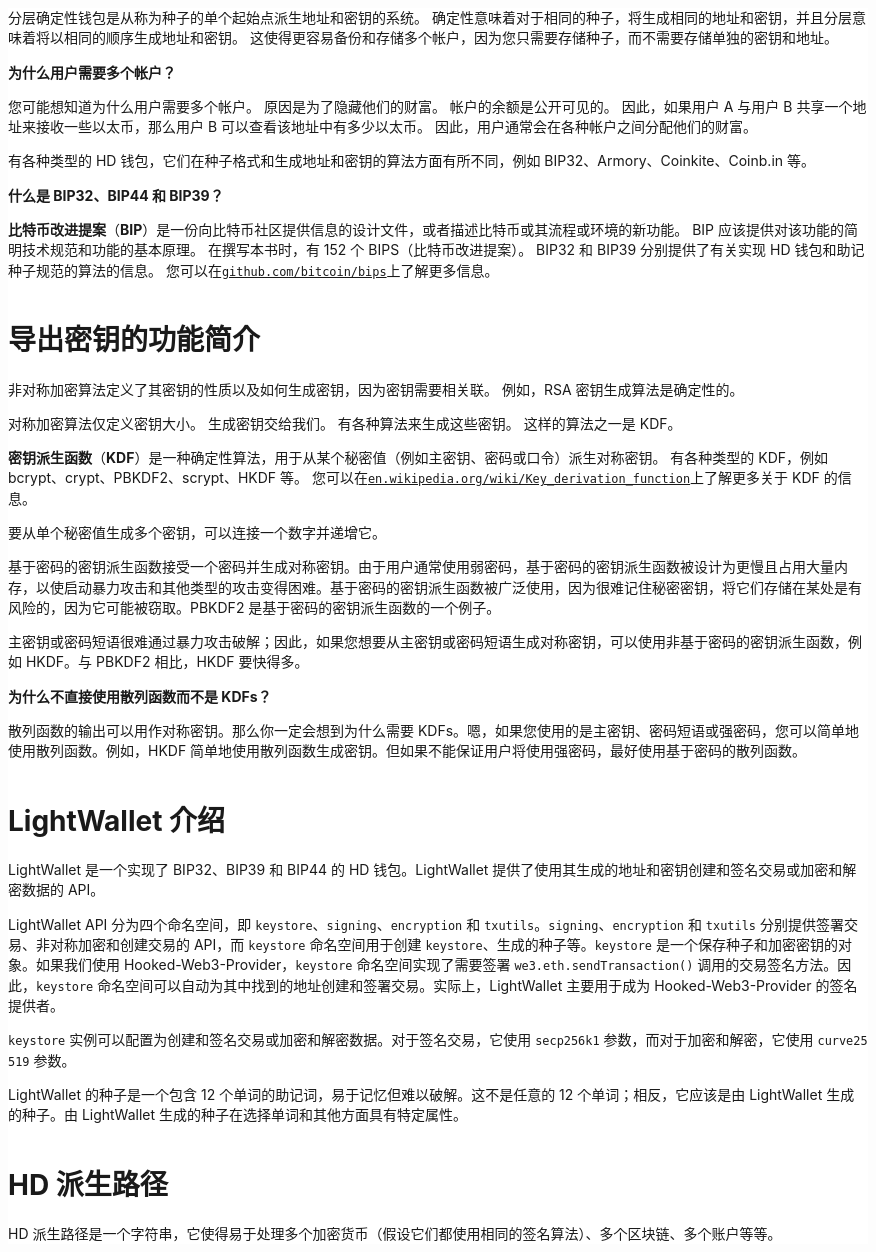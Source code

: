 分层确定性钱包是从称为种子的单个起始点派生地址和密钥的系统。 确定性意味着对于相同的种子，将生成相同的地址和密钥，并且分层意味着将以相同的顺序生成地址和密钥。 这使得更容易备份和存储多个帐户，因为您只需要存储种子，而不需要存储单独的密钥和地址。

**为什么用户需要多个帐户？**

您可能想知道为什么用户需要多个帐户。 原因是为了隐藏他们的财富。 帐户的余额是公开可见的。 因此，如果用户 A 与用户 B 共享一个地址来接收一些以太币，那么用户 B 可以查看该地址中有多少以太币。 因此，用户通常会在各种帐户之间分配他们的财富。

有各种类型的 HD 钱包，它们在种子格式和生成地址和密钥的算法方面有所不同，例如 BIP32、Armory、Coinkite、Coinb.in 等。

**什么是 BIP32、BIP44 和 BIP39？**

**比特币改进提案**（**BIP**）是一份向比特币社区提供信息的设计文件，或者描述比特币或其流程或环境的新功能。 BIP 应该提供对该功能的简明技术规范和功能的基本原理。 在撰写本书时，有 152 个 BIPS（比特币改进提案）。 BIP32 和 BIP39 分别提供了有关实现 HD 钱包和助记种子规范的算法的信息。 您可以在[`github.com/bitcoin/bips`](https://github.com/bitcoin/bips)上了解更多信息。

# 导出密钥的功能简介

非对称加密算法定义了其密钥的性质以及如何生成密钥，因为密钥需要相关联。 例如，RSA 密钥生成算法是确定性的。

对称加密算法仅定义密钥大小。 生成密钥交给我们。 有各种算法来生成这些密钥。 这样的算法之一是 KDF。

**密钥派生函数**（**KDF**）是一种确定性算法，用于从某个秘密值（例如主密钥、密码或口令）派生对称密钥。 有各种类型的 KDF，例如 bcrypt、crypt、PBKDF2、scrypt、HKDF 等。 您可以在[`en.wikipedia.org/wiki/Key_derivation_function`](https://en.wikipedia.org/wiki/Key_derivation_function)上了解更多关于 KDF 的信息。

要从单个秘密值生成多个密钥，可以连接一个数字并递增它。

基于密码的密钥派生函数接受一个密码并生成对称密钥。由于用户通常使用弱密码，基于密码的密钥派生函数被设计为更慢且占用大量内存，以使启动暴力攻击和其他类型的攻击变得困难。基于密码的密钥派生函数被广泛使用，因为很难记住秘密密钥，将它们存储在某处是有风险的，因为它可能被窃取。PBKDF2 是基于密码的密钥派生函数的一个例子。

主密钥或密码短语很难通过暴力攻击破解；因此，如果您想要从主密钥或密码短语生成对称密钥，可以使用非基于密码的密钥派生函数，例如 HKDF。与 PBKDF2 相比，HKDF 要快得多。

**为什么不直接使用散列函数而不是 KDFs？**

散列函数的输出可以用作对称密钥。那么你一定会想到为什么需要 KDFs。嗯，如果您使用的是主密钥、密码短语或强密码，您可以简单地使用散列函数。例如，HKDF 简单地使用散列函数生成密钥。但如果不能保证用户将使用强密码，最好使用基于密码的散列函数。

# LightWallet 介绍

LightWallet 是一个实现了 BIP32、BIP39 和 BIP44 的 HD 钱包。LightWallet 提供了使用其生成的地址和密钥创建和签名交易或加密和解密数据的 API。

LightWallet API 分为四个命名空间，即 `keystore`、`signing`、`encryption` 和 `txutils`。`signing`、`encryption` 和 `txutils` 分别提供签署交易、非对称加密和创建交易的 API，而 `keystore` 命名空间用于创建 `keystore`、生成的种子等。`keystore` 是一个保存种子和加密密钥的对象。如果我们使用 Hooked-Web3-Provider，`keystore` 命名空间实现了需要签署 `we3.eth.sendTransaction()` 调用的交易签名方法。因此，`keystore` 命名空间可以自动为其中找到的地址创建和签署交易。实际上，LightWallet 主要用于成为 Hooked-Web3-Provider 的签名提供者。

`keystore` 实例可以配置为创建和签名交易或加密和解密数据。对于签名交易，它使用 `secp256k1` 参数，而对于加密和解密，它使用 `curve25519` 参数。

LightWallet 的种子是一个包含 12 个单词的助记词，易于记忆但难以破解。这不是任意的 12 个单词；相反，它应该是由 LightWallet 生成的种子。由 LightWallet 生成的种子在选择单词和其他方面具有特定属性。

# HD 派生路径

HD 派生路径是一个字符串，它使得易于处理多个加密货币（假设它们都使用相同的签名算法）、多个区块链、多个账户等等。
